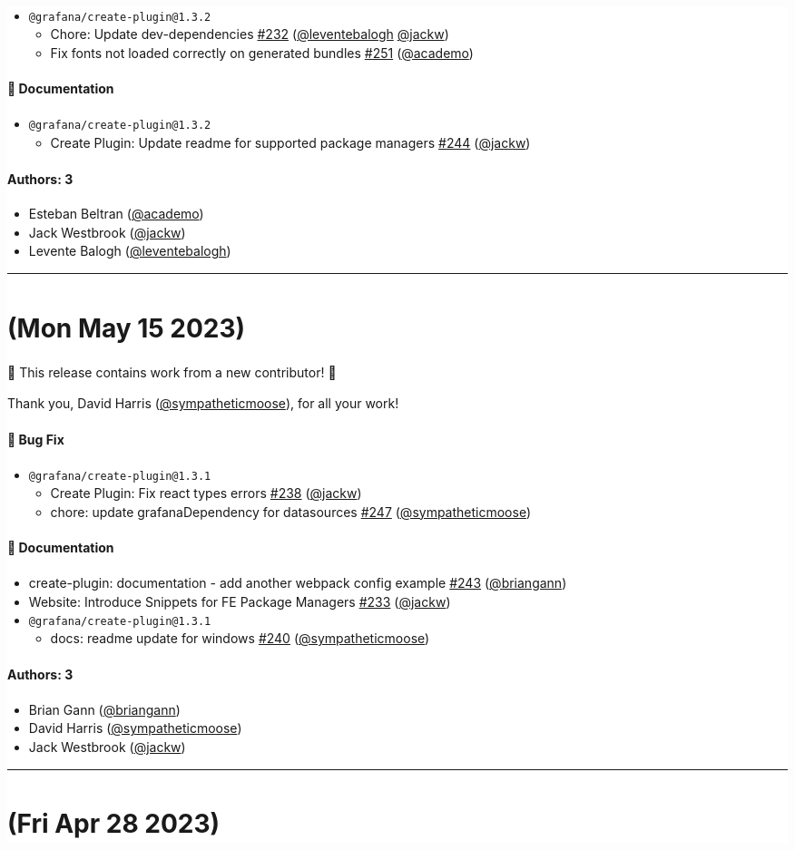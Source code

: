 - `@grafana/create-plugin@1.3.2`
  - Chore: Update dev-dependencies [#232](https://github.com/grafana/plugin-tools/pull/232) ([@leventebalogh](https://github.com/leventebalogh) [@jackw](https://github.com/jackw))
  - Fix fonts not loaded correctly on generated bundles [#251](https://github.com/grafana/plugin-tools/pull/251) ([@academo](https://github.com/academo))

#### 📝 Documentation

- `@grafana/create-plugin@1.3.2`
  - Create Plugin: Update readme for supported package managers [#244](https://github.com/grafana/plugin-tools/pull/244) ([@jackw](https://github.com/jackw))

#### Authors: 3

- Esteban Beltran ([@academo](https://github.com/academo))
- Jack Westbrook ([@jackw](https://github.com/jackw))
- Levente Balogh ([@leventebalogh](https://github.com/leventebalogh))

---

# (Mon May 15 2023)

:tada: This release contains work from a new contributor! :tada:

Thank you, David Harris ([@sympatheticmoose](https://github.com/sympatheticmoose)), for all your work!

#### 🐛 Bug Fix

- `@grafana/create-plugin@1.3.1`
  - Create Plugin: Fix react types errors [#238](https://github.com/grafana/plugin-tools/pull/238) ([@jackw](https://github.com/jackw))
  - chore: update grafanaDependency for datasources [#247](https://github.com/grafana/plugin-tools/pull/247) ([@sympatheticmoose](https://github.com/sympatheticmoose))

#### 📝 Documentation

- create-plugin: documentation - add another webpack config example [#243](https://github.com/grafana/plugin-tools/pull/243) ([@briangann](https://github.com/briangann))
- Website: Introduce Snippets for FE Package Managers [#233](https://github.com/grafana/plugin-tools/pull/233) ([@jackw](https://github.com/jackw))
- `@grafana/create-plugin@1.3.1`
  - docs: readme update for windows [#240](https://github.com/grafana/plugin-tools/pull/240) ([@sympatheticmoose](https://github.com/sympatheticmoose))

#### Authors: 3

- Brian Gann ([@briangann](https://github.com/briangann))
- David Harris ([@sympatheticmoose](https://github.com/sympatheticmoose))
- Jack Westbrook ([@jackw](https://github.com/jackw))

---

# (Fri Apr 28 2023)
